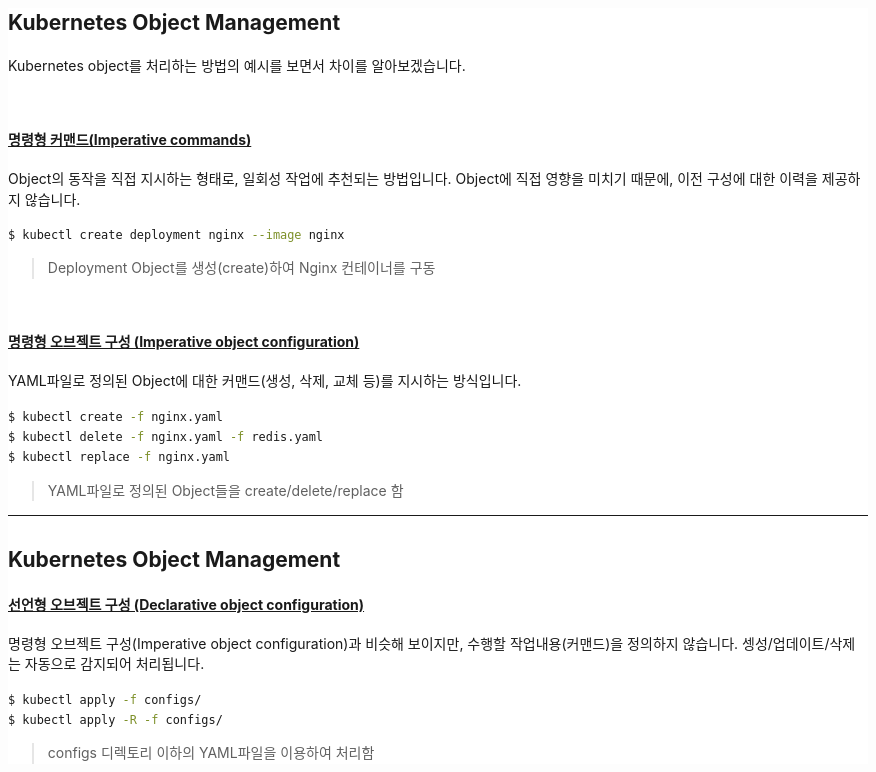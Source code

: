 
## Kubernetes Object Management

Kubernetes object를 처리하는 방법의 예시를 보면서 차이를 알아보겠습니다.

<br>

#### [명령형 커맨드(Imperative commands)](https://kubernetes.io/ko/docs/concepts/overview/working-with-objects/object-management/#%EB%AA%85%EB%A0%B9%ED%98%95-%EC%BB%A4%EB%A7%A8%EB%93%9C)

Object의 동작을 직접 지시하는 형태로, 일회성 작업에 추천되는 방법입니다.
Object에 직접 영향을 미치기 때문에, 이전 구성에 대한 이력을 제공하지 않습니다.

```bash
$ kubectl create deployment nginx --image nginx
```

> Deployment Object를 생성(create)하여 Nginx 컨테이너를 구동

<br>

#### [명령형 오브젝트 구성 (Imperative object configuration)](https://kubernetes.io/ko/docs/concepts/overview/working-with-objects/object-management/#%EB%AA%85%EB%A0%B9%ED%98%95-%EC%98%A4%EB%B8%8C%EC%A0%9D%ED%8A%B8-%EA%B5%AC%EC%84%B1)

YAML파일로 정의된 Object에 대한 커맨드(생성, 삭제, 교체 등)를 지시하는 방식입니다.

```bash
$ kubectl create -f nginx.yaml
$ kubectl delete -f nginx.yaml -f redis.yaml
$ kubectl replace -f nginx.yaml
```

> YAML파일로 정의된 Object들을 create/delete/replace 함

---

## Kubernetes Object Management

#### [선언형 오브젝트 구성 (Declarative object configuration)](https://kubernetes.io/ko/docs/concepts/overview/working-with-objects/object-management/#%EB%AA%85%EB%A0%B9%ED%98%95-%EC%98%A4%EB%B8%8C%EC%A0%9D%ED%8A%B8-%EA%B5%AC%EC%84%B1)

명령형 오브젝트 구성(Imperative object configuration)과 비슷해 보이지만, 수행할 작업내용(커맨드)을 정의하지 않습니다.
셍성/업데이트/삭제 는 자동으로 감지되어 처리됩니다.

```bash
$ kubectl apply -f configs/
$ kubectl apply -R -f configs/
```

> configs 디렉토리 이하의 YAML파일을 이용하여 처리함

